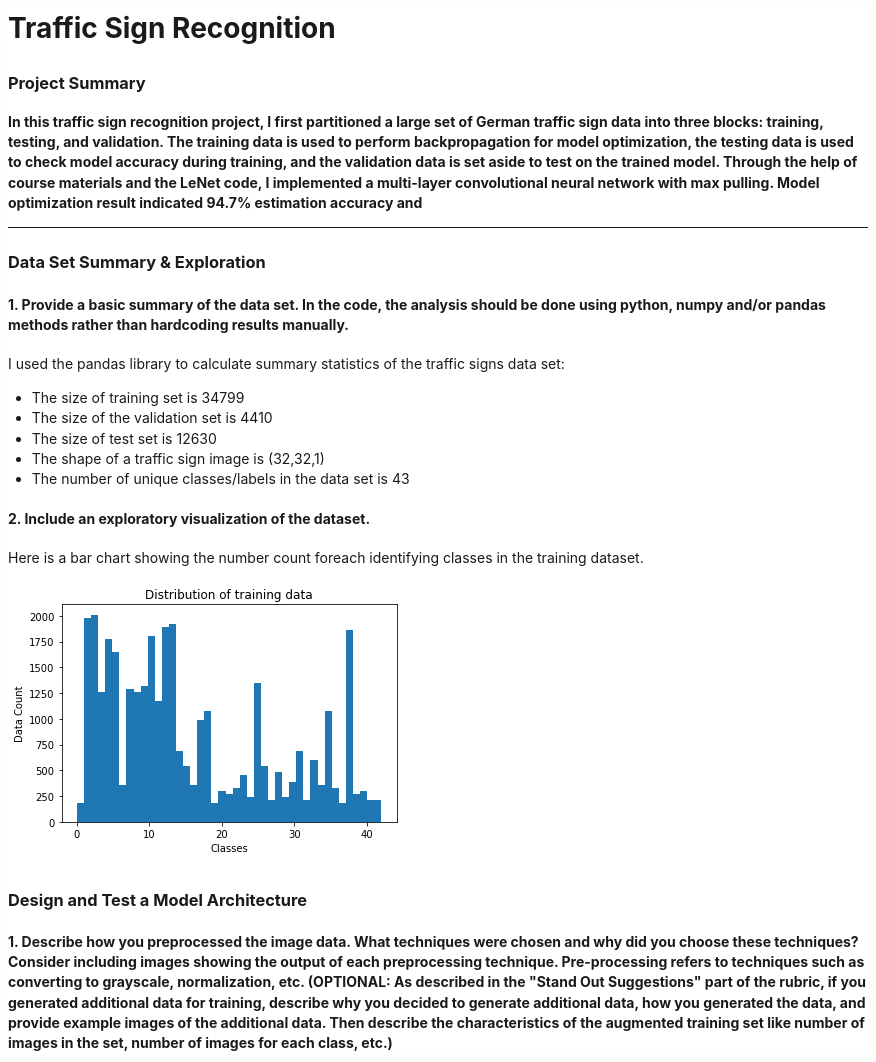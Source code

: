 # **Traffic Sign Recognition** 

### Project Summary

**In this traffic sign recognition project, I first partitioned a large set of German traffic sign data into three blocks: training, testing, and validation. The training data is used to perform backpropagation for model optimization, the testing data is used to check model accuracy during training, and the validation data is set aside to test on the trained model. Through the help of course materials and the LeNet code, I implemented a multi-layer convolutional neural network with max pulling. Model optimization result indicated 94.7% estimation accuracy and**


[//]: # (Image References)

[image1]: ./write_up_img/Training_Data.png "Data Distribution"
[image2]: ./write_up_img/Raw_Img.png "Raw Images"
[image3]: ./write_up_img/Gray_Img.png "After Processing"
[image4]: ./write_up_img/New_Img.png 
[image5]: ./write_up_img/New_Img_Test.png 
[image6]: ./write_up_img/Indepth_1.png 
[image7]: ./write_up_img/Indepth_2.png 
[image8]: ./write_up_img/New_Img_Raw.jpg
---



### Data Set Summary & Exploration

#### 1. Provide a basic summary of the data set. In the code, the analysis should be done using python, numpy and/or pandas methods rather than hardcoding results manually.

I used the pandas library to calculate summary statistics of the traffic
signs data set:

* The size of training set is 34799
* The size of the validation set is 4410
* The size of test set is 12630
* The shape of a traffic sign image is (32,32,1)
* The number of unique classes/labels in the data set is 43

#### 2. Include an exploratory visualization of the dataset.

Here is a bar chart showing the number count foreach identifying classes in the training dataset.

![alt text][image1]

### Design and Test a Model Architecture

#### 1. Describe how you preprocessed the image data. What techniques were chosen and why did you choose these techniques? Consider including images showing the output of each preprocessing technique. Pre-processing refers to techniques such as converting to grayscale, normalization, etc. (OPTIONAL: As described in the "Stand Out Suggestions" part of the rubric, if you generated additional data for training, describe why you decided to generate additional data, how you generated the data, and provide example images of the additional data. Then describe the characteristics of the augmented training set like number of images in the set, number of images for each class, etc.)
